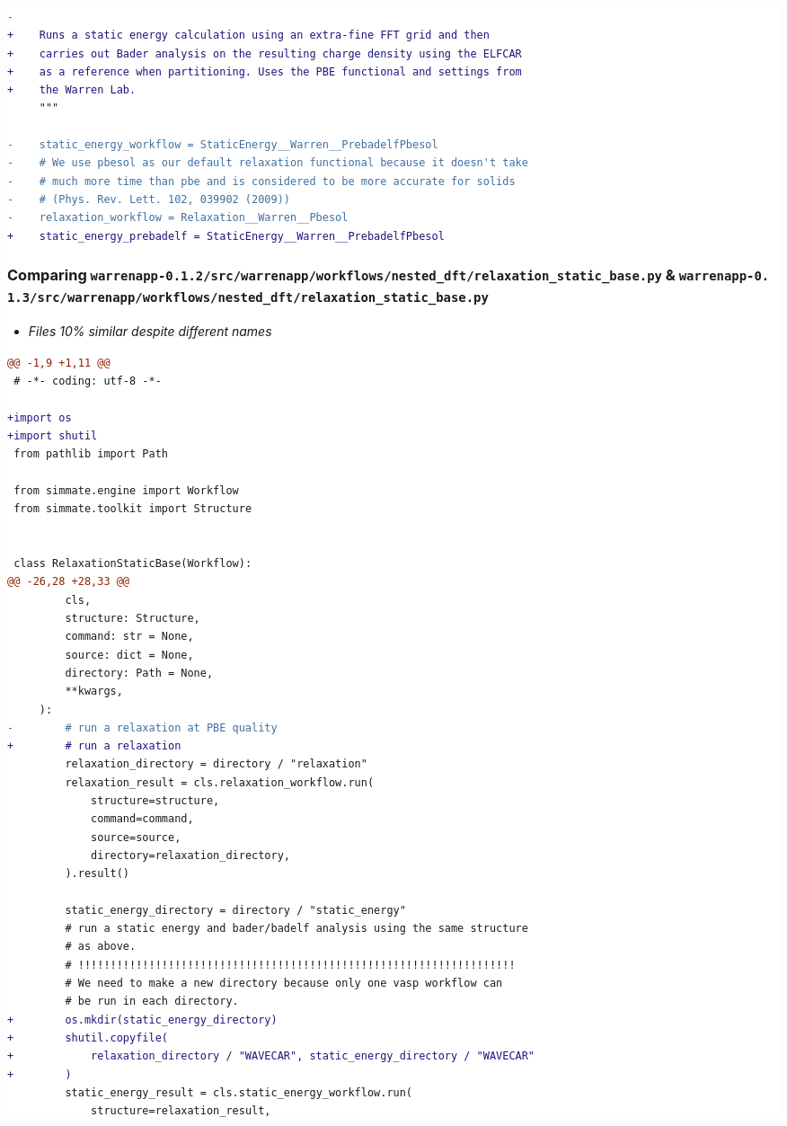 ```diff
-
+    Runs a static energy calculation using an extra-fine FFT grid and then
+    carries out Bader analysis on the resulting charge density using the ELFCAR
+    as a reference when partitioning. Uses the PBE functional and settings from
+    the Warren Lab.
     """
 
-    static_energy_workflow = StaticEnergy__Warren__PrebadelfPbesol
-    # We use pbesol as our default relaxation functional because it doesn't take
-    # much more time than pbe and is considered to be more accurate for solids
-    # (Phys. Rev. Lett. 102, 039902 (2009))
-    relaxation_workflow = Relaxation__Warren__Pbesol
+    static_energy_prebadelf = StaticEnergy__Warren__PrebadelfPbesol
```

### Comparing `warrenapp-0.1.2/src/warrenapp/workflows/nested_dft/relaxation_static_base.py` & `warrenapp-0.1.3/src/warrenapp/workflows/nested_dft/relaxation_static_base.py`

 * *Files 10% similar despite different names*

```diff
@@ -1,9 +1,11 @@
 # -*- coding: utf-8 -*-
 
+import os
+import shutil
 from pathlib import Path
 
 from simmate.engine import Workflow
 from simmate.toolkit import Structure
 
 
 class RelaxationStaticBase(Workflow):
@@ -26,28 +28,33 @@
         cls,
         structure: Structure,
         command: str = None,
         source: dict = None,
         directory: Path = None,
         **kwargs,
     ):
-        # run a relaxation at PBE quality
+        # run a relaxation
         relaxation_directory = directory / "relaxation"
         relaxation_result = cls.relaxation_workflow.run(
             structure=structure,
             command=command,
             source=source,
             directory=relaxation_directory,
         ).result()
 
         static_energy_directory = directory / "static_energy"
         # run a static energy and bader/badelf analysis using the same structure
         # as above.
         # !!!!!!!!!!!!!!!!!!!!!!!!!!!!!!!!!!!!!!!!!!!!!!!!!!!!!!!!!!!!!!!!!!!!
         # We need to make a new directory because only one vasp workflow can
         # be run in each directory.
+        os.mkdir(static_energy_directory)
+        shutil.copyfile(
+            relaxation_directory / "WAVECAR", static_energy_directory / "WAVECAR"
+        )
         static_energy_result = cls.static_energy_workflow.run(
             structure=relaxation_result,
```